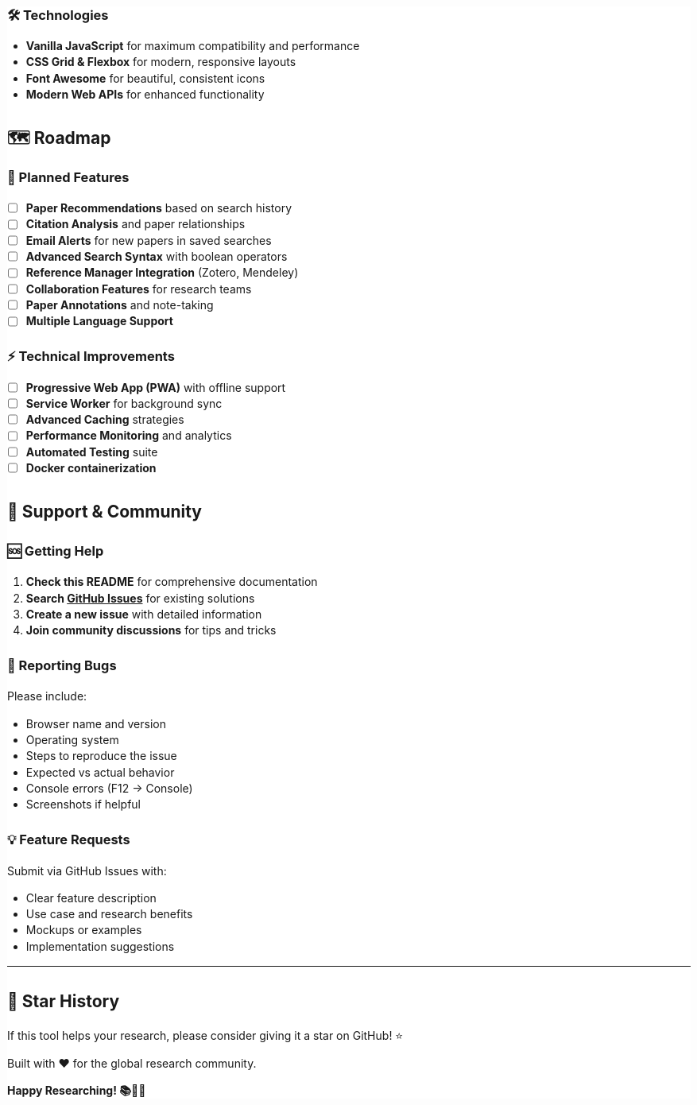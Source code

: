 ### 🛠️ Technologies
- **Vanilla JavaScript** for maximum compatibility and performance
- **CSS Grid & Flexbox** for modern, responsive layouts
- **Font Awesome** for beautiful, consistent icons
- **Modern Web APIs** for enhanced functionality

## 🗺️ Roadmap

### 🎯 Planned Features
- [ ] **Paper Recommendations** based on search history
- [ ] **Citation Analysis** and paper relationships
- [ ] **Email Alerts** for new papers in saved searches
- [ ] **Advanced Search Syntax** with boolean operators
- [ ] **Reference Manager Integration** (Zotero, Mendeley)
- [ ] **Collaboration Features** for research teams
- [ ] **Paper Annotations** and note-taking
- [ ] **Multiple Language Support**

### ⚡ Technical Improvements
- [ ] **Progressive Web App (PWA)** with offline support
- [ ] **Service Worker** for background sync
- [ ] **Advanced Caching** strategies
- [ ] **Performance Monitoring** and analytics
- [ ] **Automated Testing** suite
- [ ] **Docker containerization**

## 💬 Support & Community

### 🆘 Getting Help
1. **Check this README** for comprehensive documentation
2. **Search [GitHub Issues](https://github.com/your-username/paper-search-tool/issues)** for existing solutions
3. **Create a new issue** with detailed information
4. **Join community discussions** for tips and tricks

### 🐞 Reporting Bugs
Please include:
- Browser name and version
- Operating system
- Steps to reproduce the issue
- Expected vs actual behavior
- Console errors (F12 → Console)
- Screenshots if helpful

### 💡 Feature Requests
Submit via GitHub Issues with:
- Clear feature description
- Use case and research benefits
- Mockups or examples
- Implementation suggestions

---

## 🌟 Star History

If this tool helps your research, please consider giving it a star on GitHub! ⭐

Built with ❤️ for the global research community.

**Happy Researching! 📚🔬✨** 